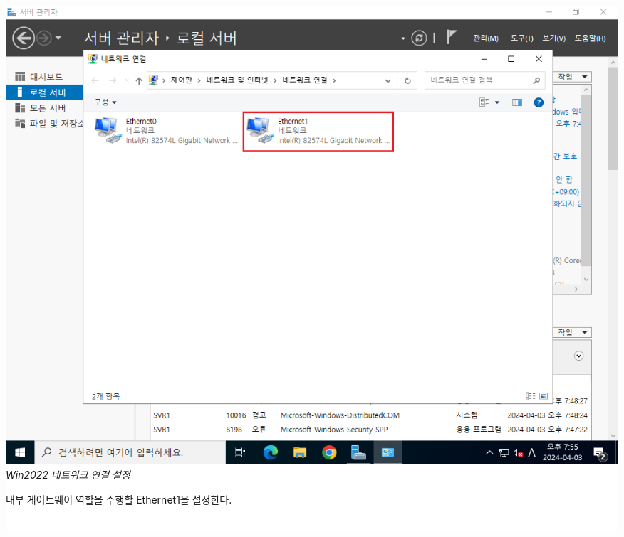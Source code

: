 ![Win2022 네트워크 연결 설정](/assets/img/2024-04-03/7.png)
_Win2022 네트워크 연결 설정_

내부 게이트웨이 역할을 수행할 Ethernet1을 설정한다.

<br>
